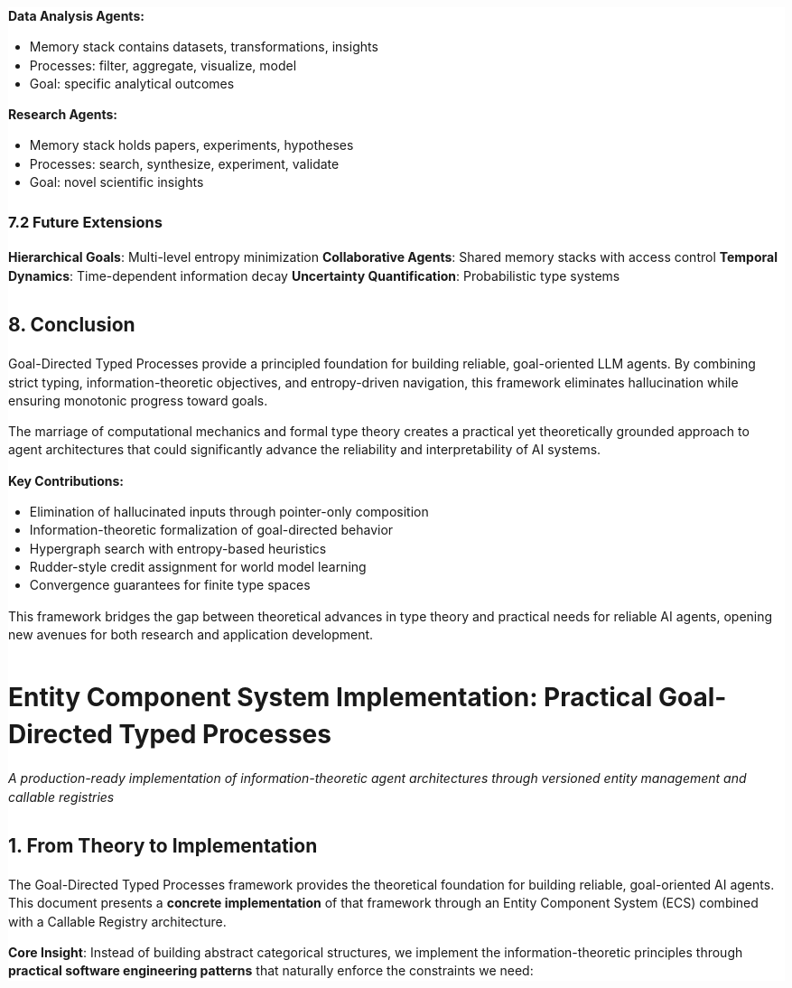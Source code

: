**Data Analysis Agents:**
- Memory stack contains datasets, transformations, insights
- Processes: filter, aggregate, visualize, model
- Goal: specific analytical outcomes

**Research Agents:**
- Memory stack holds papers, experiments, hypotheses
- Processes: search, synthesize, experiment, validate
- Goal: novel scientific insights

### 7.2 Future Extensions

**Hierarchical Goals**: Multi-level entropy minimization
**Collaborative Agents**: Shared memory stacks with access control
**Temporal Dynamics**: Time-dependent information decay
**Uncertainty Quantification**: Probabilistic type systems

## 8. Conclusion

Goal-Directed Typed Processes provide a principled foundation for building reliable, goal-oriented LLM agents. By combining strict typing, information-theoretic objectives, and entropy-driven navigation, this framework eliminates hallucination while ensuring monotonic progress toward goals.

The marriage of computational mechanics and formal type theory creates a practical yet theoretically grounded approach to agent architectures that could significantly advance the reliability and interpretability of AI systems.

**Key Contributions:**
- Elimination of hallucinated inputs through pointer-only composition
- Information-theoretic formalization of goal-directed behavior
- Hypergraph search with entropy-based heuristics
- Rudder-style credit assignment for world model learning
- Convergence guarantees for finite type spaces

This framework bridges the gap between theoretical advances in type theory and practical needs for reliable AI agents, opening new avenues for both research and application development.

# Entity Component System Implementation: Practical Goal-Directed Typed Processes

*A production-ready implementation of information-theoretic agent architectures through versioned entity management and callable registries*

## 1. From Theory to Implementation

The Goal-Directed Typed Processes framework provides the theoretical foundation for building reliable, goal-oriented AI agents. This document presents a **concrete implementation** of that framework through an Entity Component System (ECS) combined with a Callable Registry architecture.

**Core Insight**: Instead of building abstract categorical structures, we implement the information-theoretic principles through **practical software engineering patterns** that naturally enforce the constraints we need:
